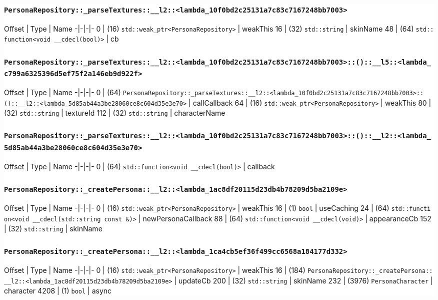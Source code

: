 
### `PersonaRepository::_parseTextures::__l2::<lambda_10f0bd2c25131a7c83c7167248bb7003>`
Offset | Type | Name
-|-|-|-
0 | (16) `std::weak_ptr<PersonaRepository>` | weakThis
16 | (32) `std::string` | skinName
48 | (64) `std::function<void __cdecl(bool)>` | cb


### `PersonaRepository::_parseTextures::__l2::<lambda_10f0bd2c25131a7c83c7167248bb7003>::()::__l5::<lambda_c799a6325396d5ef75f2a146eb9d922f>`
Offset | Type | Name
-|-|-|-
0 | (64) `PersonaRepository::_parseTextures::__l2::<lambda_10f0bd2c25131a7c83c7167248bb7003>::()::__l2::<lambda_5d85ab44a3be28060ce8c604d35e3e70>` | callCallback
64 | (16) `std::weak_ptr<PersonaRepository>` | weakThis
80 | (32) `std::string` | textureId
112 | (32) `std::string` | characterName


### `PersonaRepository::_parseTextures::__l2::<lambda_10f0bd2c25131a7c83c7167248bb7003>::()::__l2::<lambda_5d85ab44a3be28060ce8c604d35e3e70>`
Offset | Type | Name
-|-|-|-
0 | (64) `std::function<void __cdecl(bool)>` | callback


### `PersonaRepository::_createPersona::__l2::<lambda_1ac8df20115d23db4b78209d5ba2109e>`
Offset | Type | Name
-|-|-|-
0 | (16) `std::weak_ptr<PersonaRepository>` | weakThis
16 | (1) `bool` | useCaching
24 | (64) `std::function<void __cdecl(std::string const &)>` | newPersonaCallback
88 | (64) `std::function<void __cdecl(void)>` | appearanceCb
152 | (32) `std::string` | skinName


### `PersonaRepository::_createPersona::__l2::<lambda_1ca4cb5ef36f499cc6568a184177d332>`
Offset | Type | Name
-|-|-|-
0 | (16) `std::weak_ptr<PersonaRepository>` | weakThis
16 | (184) `PersonaRepository::_createPersona::__l2::<lambda_1ac8df20115d23db4b78209d5ba2109e>` | updateCb
200 | (32) `std::string` | skinName
232 | (3976) `PersonaCharacter` | character
4208 | (1) `bool` | async
